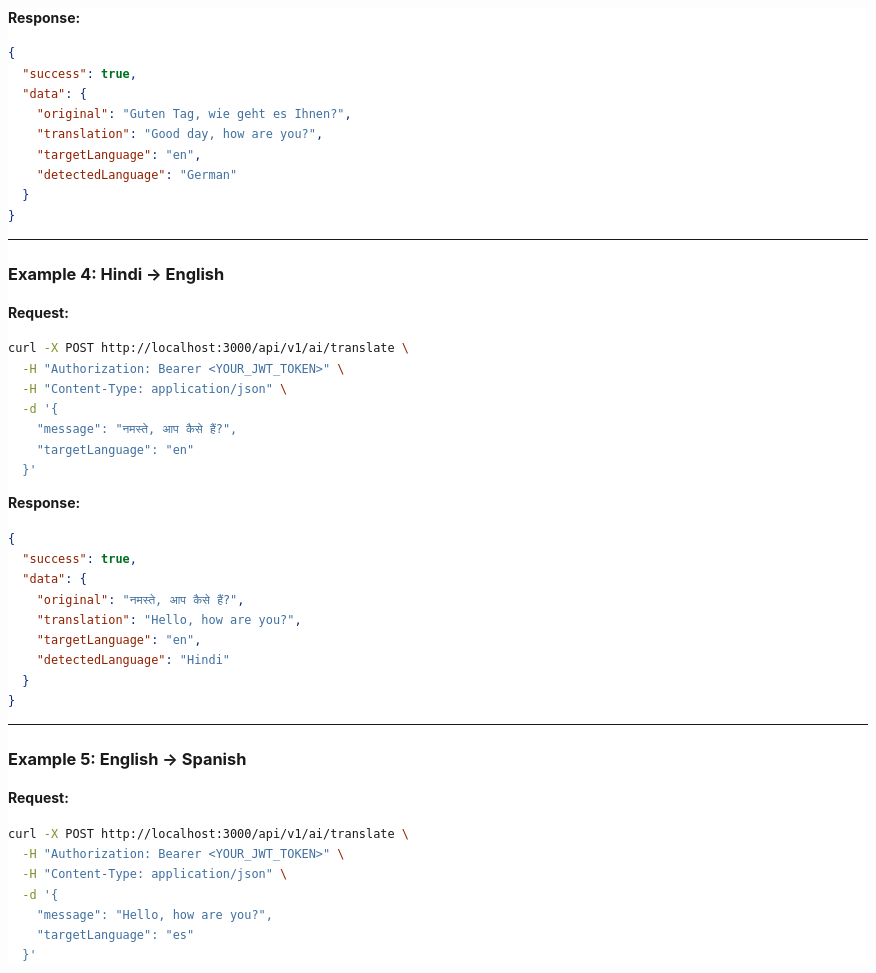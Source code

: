 **Response:**
```json
{
  "success": true,
  "data": {
    "original": "Guten Tag, wie geht es Ihnen?",
    "translation": "Good day, how are you?",
    "targetLanguage": "en",
    "detectedLanguage": "German"
  }
}
```

---

### Example 4: Hindi → English

**Request:**
```bash
curl -X POST http://localhost:3000/api/v1/ai/translate \
  -H "Authorization: Bearer <YOUR_JWT_TOKEN>" \
  -H "Content-Type: application/json" \
  -d '{
    "message": "नमस्ते, आप कैसे हैं?",
    "targetLanguage": "en"
  }'
```

**Response:**
```json
{
  "success": true,
  "data": {
    "original": "नमस्ते, आप कैसे हैं?",
    "translation": "Hello, how are you?",
    "targetLanguage": "en",
    "detectedLanguage": "Hindi"
  }
}
```

---

### Example 5: English → Spanish

**Request:**
```bash
curl -X POST http://localhost:3000/api/v1/ai/translate \
  -H "Authorization: Bearer <YOUR_JWT_TOKEN>" \
  -H "Content-Type: application/json" \
  -d '{
    "message": "Hello, how are you?",
    "targetLanguage": "es"
  }'
```
